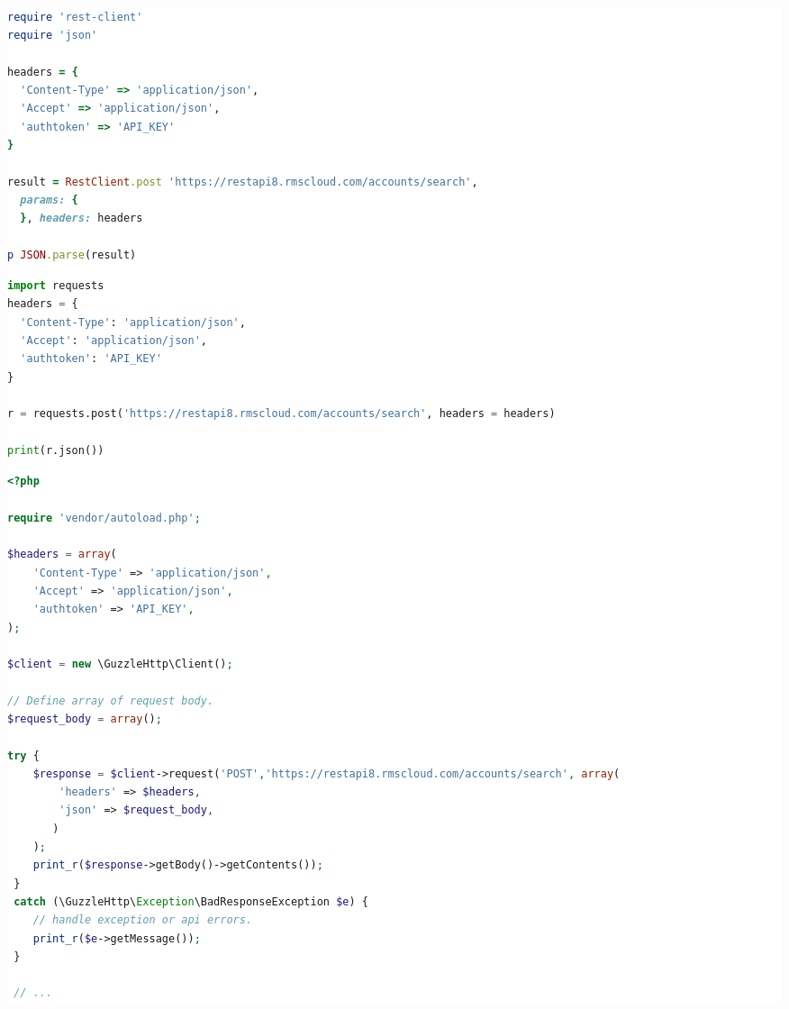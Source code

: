 ```ruby
require 'rest-client'
require 'json'

headers = {
  'Content-Type' => 'application/json',
  'Accept' => 'application/json',
  'authtoken' => 'API_KEY'
}

result = RestClient.post 'https://restapi8.rmscloud.com/accounts/search',
  params: {
  }, headers: headers

p JSON.parse(result)

```

```python
import requests
headers = {
  'Content-Type': 'application/json',
  'Accept': 'application/json',
  'authtoken': 'API_KEY'
}

r = requests.post('https://restapi8.rmscloud.com/accounts/search', headers = headers)

print(r.json())

```

```php
<?php

require 'vendor/autoload.php';

$headers = array(
    'Content-Type' => 'application/json',
    'Accept' => 'application/json',
    'authtoken' => 'API_KEY',
);

$client = new \GuzzleHttp\Client();

// Define array of request body.
$request_body = array();

try {
    $response = $client->request('POST','https://restapi8.rmscloud.com/accounts/search', array(
        'headers' => $headers,
        'json' => $request_body,
       )
    );
    print_r($response->getBody()->getContents());
 }
 catch (\GuzzleHttp\Exception\BadResponseException $e) {
    // handle exception or api errors.
    print_r($e->getMessage());
 }

 // ...

```
